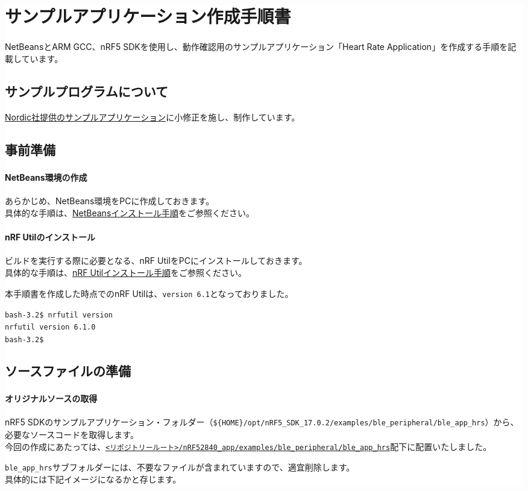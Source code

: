 # サンプルアプリケーション作成手順書

NetBeansとARM GCC、nRF5 SDKを使用し、動作確認用のサンプルアプリケーション「Heart Rate Application」を作成する手順を記載しています。

## サンプルプログラムについて

[Nordic社提供のサンプルアプリケーション](https://infocenter.nordicsemi.com/topic/sdk_nrf5_v17.0.2/ble_sdk_app_hrs.html)に小修正を施し、制作しています。

## 事前準備

#### NetBeans環境の作成

あらかじめ、NetBeans環境をPCに作成しておきます。<br>
具体的な手順は、[NetBeansインストール手順](../../../nRF52840_app/NETBEANSINST.md)をご参照ください。

#### nRF Utilのインストール

ビルドを実行する際に必要となる、nRF UtilをPCにインストールしておきます。<br>
具体的な手順は、[nRF Utilインストール手順](../../../nRF52840_app/NRFUTILINST.md)をご参照ください。

本手順書を作成した時点でのnRF Utilは、`version 6.1`となっておりました。

```
bash-3.2$ nrfutil version
nrfutil version 6.1.0
bash-3.2$
```

## ソースファイルの準備

#### オリジナルソースの取得

nRF5 SDKのサンプルアプリケーション・フォルダー（`${HOME}/opt/nRF5_SDK_17.0.2/examples/ble_peripheral/ble_app_hrs`）から、必要なソースコードを取得します。<br>
今回の作成にあたっては、[`<リポジトリールート>/nRF52840_app/examples/ble_peripheral/ble_app_hrs`](../../../nRF52840_app/examples/ble_peripheral/ble_app_hrs)配下に配置いたしました。

`ble_app_hrs`サブフォルダーには、不要なファイルが含まれていますので、適宜削除します。<br>
具体的には下記イメージになるかと存じます。
